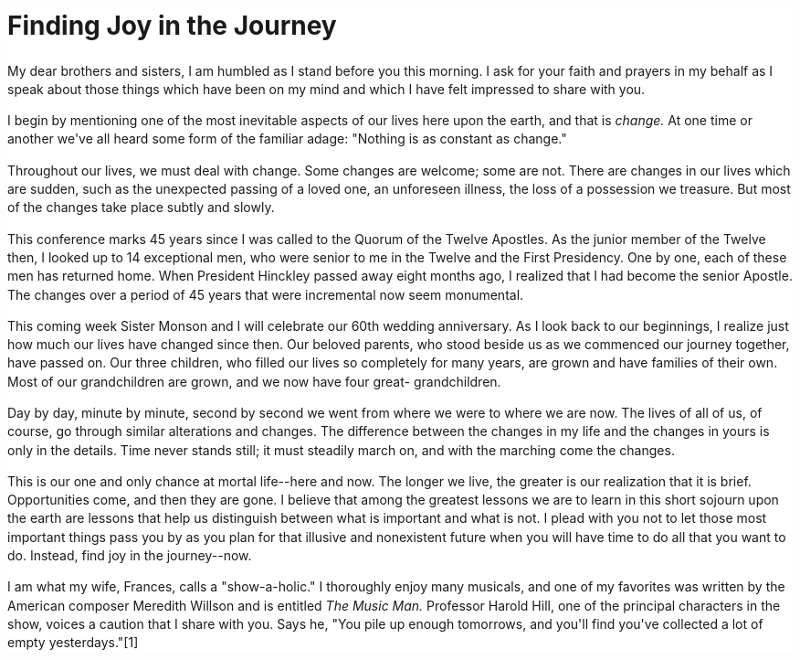 # Finding Joy in the Journey

My dear brothers and sisters, I am humbled as I stand before you this morning.
I ask for your faith and prayers in my behalf as I speak about those things
which have been on my mind and which I have felt impressed to share with you.

I begin by mentioning one of the most inevitable aspects of our lives here
upon the earth, and that is _change._ At one time or another we've all heard
some form of the familiar adage: "Nothing is as constant as change."

Throughout our lives, we must deal with change. Some changes are welcome; some
are not. There are changes in our lives which are sudden, such as the
unexpected passing of a loved one, an unforeseen illness, the loss of a
possession we treasure. But most of the changes take place subtly and slowly.

This conference marks 45 years since I was called to the Quorum of the Twelve
Apostles. As the junior member of the Twelve then, I looked up to 14
exceptional men, who were senior to me in the Twelve and the First Presidency.
One by one, each of these men has returned home. When President Hinckley
passed away eight months ago, I realized that I had become the senior Apostle.
The changes over a period of 45 years that were incremental now seem
monumental.

This coming week Sister Monson and I will celebrate our 60th wedding
anniversary. As I look back to our beginnings, I realize just how much our
lives have changed since then. Our beloved parents, who stood beside us as we
commenced our journey together, have passed on. Our three children, who filled
our lives so completely for many years, are grown and have families of their
own. Most of our grandchildren are grown, and we now have four great-
grandchildren.

Day by day, minute by minute, second by second we went from where we were to
where we are now. The lives of all of us, of course, go through similar
alterations and changes. The difference between the changes in my life and the
changes in yours is only in the details. Time never stands still; it must
steadily march on, and with the marching come the changes.

This is our one and only chance at mortal life--here and now. The longer we
live, the greater is our realization that it is brief. Opportunities come, and
then they are gone. I believe that among the greatest lessons we are to learn
in this short sojourn upon the earth are lessons that help us distinguish
between what is important and what is not. I plead with you not to let those
most important things pass you by as you plan for that illusive and
nonexistent future when you will have time to do all that you want to do.
Instead, find joy in the journey--now.

I am what my wife, Frances, calls a "show-a-holic." I thoroughly enjoy many
musicals, and one of my favorites was written by the American composer
Meredith Willson and is entitled _The Music Man._ Professor Harold Hill, one
of the principal characters in the show, voices a caution that I share with
you. Says he, "You pile up enough tomorrows, and you'll find you've collected
a lot of empty yesterdays."[1]
